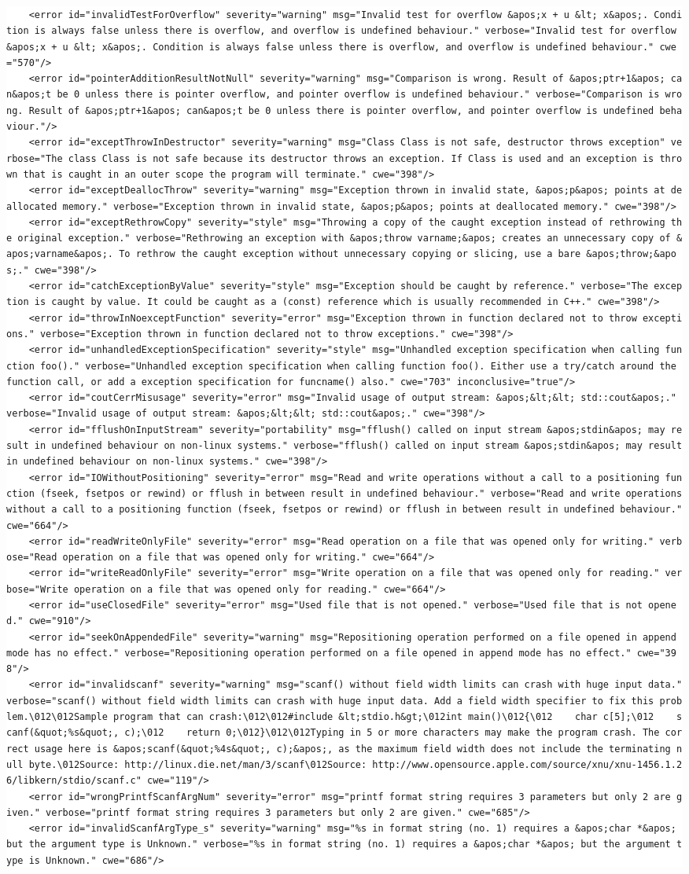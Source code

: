         <error id="invalidTestForOverflow" severity="warning" msg="Invalid test for overflow &apos;x + u &lt; x&apos;. Condition is always false unless there is overflow, and overflow is undefined behaviour." verbose="Invalid test for overflow &apos;x + u &lt; x&apos;. Condition is always false unless there is overflow, and overflow is undefined behaviour." cwe="570"/>
        <error id="pointerAdditionResultNotNull" severity="warning" msg="Comparison is wrong. Result of &apos;ptr+1&apos; can&apos;t be 0 unless there is pointer overflow, and pointer overflow is undefined behaviour." verbose="Comparison is wrong. Result of &apos;ptr+1&apos; can&apos;t be 0 unless there is pointer overflow, and pointer overflow is undefined behaviour."/>
        <error id="exceptThrowInDestructor" severity="warning" msg="Class Class is not safe, destructor throws exception" verbose="The class Class is not safe because its destructor throws an exception. If Class is used and an exception is thrown that is caught in an outer scope the program will terminate." cwe="398"/>
        <error id="exceptDeallocThrow" severity="warning" msg="Exception thrown in invalid state, &apos;p&apos; points at deallocated memory." verbose="Exception thrown in invalid state, &apos;p&apos; points at deallocated memory." cwe="398"/>
        <error id="exceptRethrowCopy" severity="style" msg="Throwing a copy of the caught exception instead of rethrowing the original exception." verbose="Rethrowing an exception with &apos;throw varname;&apos; creates an unnecessary copy of &apos;varname&apos;. To rethrow the caught exception without unnecessary copying or slicing, use a bare &apos;throw;&apos;." cwe="398"/>
        <error id="catchExceptionByValue" severity="style" msg="Exception should be caught by reference." verbose="The exception is caught by value. It could be caught as a (const) reference which is usually recommended in C++." cwe="398"/>
        <error id="throwInNoexceptFunction" severity="error" msg="Exception thrown in function declared not to throw exceptions." verbose="Exception thrown in function declared not to throw exceptions." cwe="398"/>
        <error id="unhandledExceptionSpecification" severity="style" msg="Unhandled exception specification when calling function foo()." verbose="Unhandled exception specification when calling function foo(). Either use a try/catch around the function call, or add a exception specification for funcname() also." cwe="703" inconclusive="true"/>
        <error id="coutCerrMisusage" severity="error" msg="Invalid usage of output stream: &apos;&lt;&lt; std::cout&apos;." verbose="Invalid usage of output stream: &apos;&lt;&lt; std::cout&apos;." cwe="398"/>
        <error id="fflushOnInputStream" severity="portability" msg="fflush() called on input stream &apos;stdin&apos; may result in undefined behaviour on non-linux systems." verbose="fflush() called on input stream &apos;stdin&apos; may result in undefined behaviour on non-linux systems." cwe="398"/>
        <error id="IOWithoutPositioning" severity="error" msg="Read and write operations without a call to a positioning function (fseek, fsetpos or rewind) or fflush in between result in undefined behaviour." verbose="Read and write operations without a call to a positioning function (fseek, fsetpos or rewind) or fflush in between result in undefined behaviour." cwe="664"/>
        <error id="readWriteOnlyFile" severity="error" msg="Read operation on a file that was opened only for writing." verbose="Read operation on a file that was opened only for writing." cwe="664"/>
        <error id="writeReadOnlyFile" severity="error" msg="Write operation on a file that was opened only for reading." verbose="Write operation on a file that was opened only for reading." cwe="664"/>
        <error id="useClosedFile" severity="error" msg="Used file that is not opened." verbose="Used file that is not opened." cwe="910"/>
        <error id="seekOnAppendedFile" severity="warning" msg="Repositioning operation performed on a file opened in append mode has no effect." verbose="Repositioning operation performed on a file opened in append mode has no effect." cwe="398"/>
        <error id="invalidscanf" severity="warning" msg="scanf() without field width limits can crash with huge input data." verbose="scanf() without field width limits can crash with huge input data. Add a field width specifier to fix this problem.\012\012Sample program that can crash:\012\012#include &lt;stdio.h&gt;\012int main()\012{\012    char c[5];\012    scanf(&quot;%s&quot;, c);\012    return 0;\012}\012\012Typing in 5 or more characters may make the program crash. The correct usage here is &apos;scanf(&quot;%4s&quot;, c);&apos;, as the maximum field width does not include the terminating null byte.\012Source: http://linux.die.net/man/3/scanf\012Source: http://www.opensource.apple.com/source/xnu/xnu-1456.1.26/libkern/stdio/scanf.c" cwe="119"/>
        <error id="wrongPrintfScanfArgNum" severity="error" msg="printf format string requires 3 parameters but only 2 are given." verbose="printf format string requires 3 parameters but only 2 are given." cwe="685"/>
        <error id="invalidScanfArgType_s" severity="warning" msg="%s in format string (no. 1) requires a &apos;char *&apos; but the argument type is Unknown." verbose="%s in format string (no. 1) requires a &apos;char *&apos; but the argument type is Unknown." cwe="686"/>